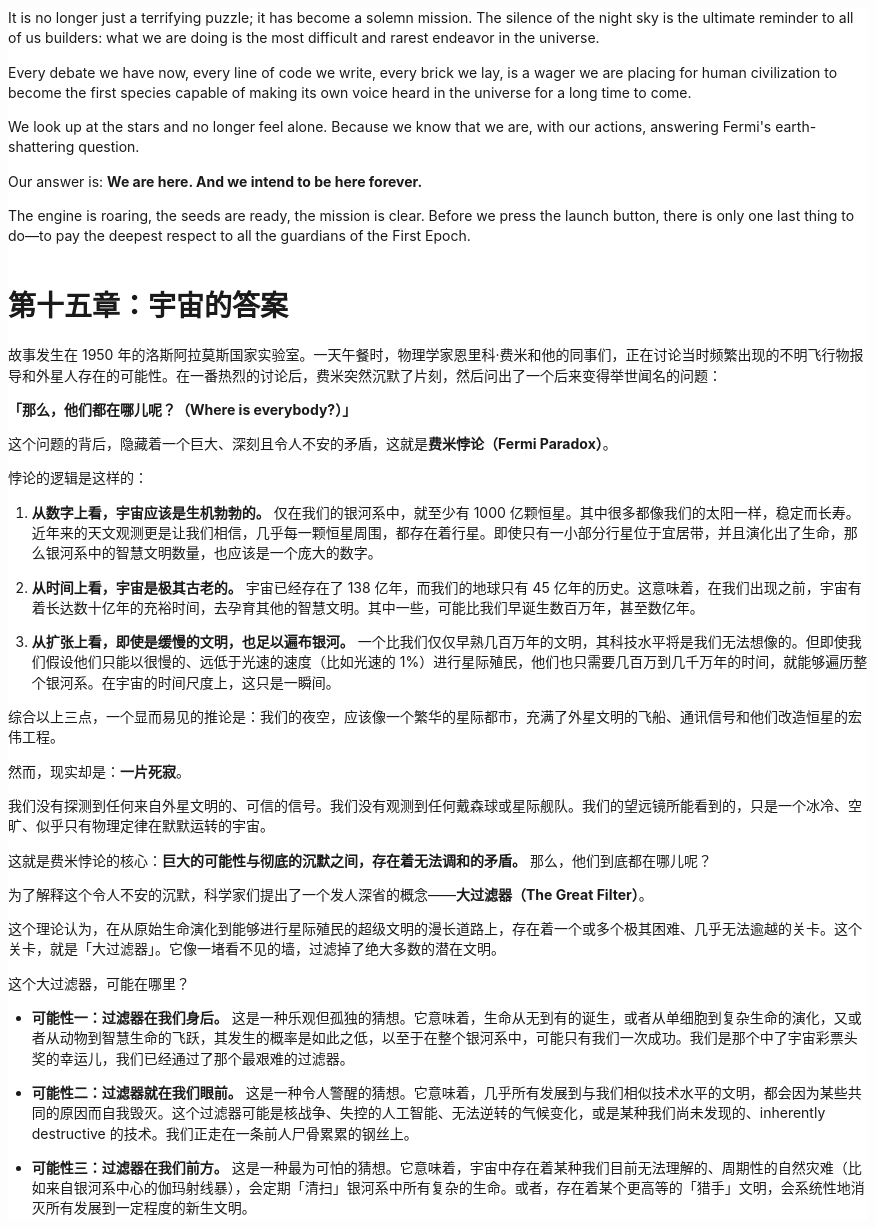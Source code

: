 It is no longer just a terrifying puzzle; it has become a solemn mission. The silence of the night sky is the ultimate reminder to all of us builders: what we are doing is the most difficult and rarest endeavor in the universe.

Every debate we have now, every line of code we write, every brick we lay, is a wager we are placing for human civilization to become the first species capable of making its own voice heard in the universe for a long time to come.

We look up at the stars and no longer feel alone. Because we know that we are, with our actions, answering Fermi's earth-shattering question.

Our answer is: **We are here. And we intend to be here forever.**

The engine is roaring, the seeds are ready, the mission is clear. Before we press the launch button, there is only one last thing to do—to pay the deepest respect to all the guardians of the First Epoch.


# 第十五章：宇宙的答案

故事发生在 1950 年的洛斯阿拉莫斯国家实验室。一天午餐时，物理学家恩里科·费米和他的同事们，正在讨论当时频繁出现的不明飞行物报导和外星人存在的可能性。在一番热烈的讨论后，费米突然沉默了片刻，然后问出了一个后来变得举世闻名的问题：

**「那么，他们都在哪儿呢？（Where is everybody?）」**

这个问题​​的背后，隐藏着一个巨大、深刻且令人不安的矛盾，这就是**费米悖论（Fermi Paradox）**。

悖论的逻辑是这样的：

1.  **从数字上看，宇宙应该是生机勃勃的。** 仅在我们的银河系中，就至少有 1000 亿颗恒星。其中很多都像我们的太阳一样，稳定而长寿。近年来​​的天文观测更是让我们相信，几乎每一颗恒星周围，都存在着行星。即使只有一小部分行星位于宜居带，并且演化出了生命，那么银河系中的智慧文明数量，也应该是一个庞大的数字。
    
2.  **从时间上看，宇宙是极其古老的。** 宇宙已经存在了 138 亿年，而我们的地球只有 45 亿年的历史。这意味着，在我们出现之前，宇宙有着长达数十亿年的充裕时间，去孕育其他的智慧文明。其中一些，可能比我们早诞生数百万年，甚至数亿年。
    
3.  **从扩张上看，即使是缓慢的文明，也足以遍布银河。** 一个比我们仅仅早熟几百万年的文明，其科技水平将是我们无法想像的。但即使我们假设他们只能以很慢的、远低于光速的速度（比如光速的 1%）进行星际殖民，他们也只需要几百万到几千万年的时间，就能够遍历整个银河系。在宇宙的时间尺度上，这只是一瞬间。


综合以上三点，一个显而易见的推论是：我们的夜空，应该像一个繁华的星际都市，充满了外星文明的飞船、通讯信号和他们改造恒星的宏伟工程。

然而，现实却是：**一片死寂**。

我们没有探测到任何来自外星文明的、可信的信号。我们没有观测到任何戴森球或星际舰队。我们的望远镜所能看到的，只是一个冰冷、空旷、似乎只有物理定律在默默运转的宇宙。

这就是费米悖论的核心：**巨大的可能性与彻底的沉默之间，存在着无法调和的矛盾。** 那么，他们到底都在哪儿呢？

为了解释这个令人不安的沉默，科学家们提出了一个发人深省的概念——**大过滤器（The Great Filter）**。

这个理论认为，在从原始生命演化到能够进行星际殖民的超级文明的漫长道路上，存在着一个或多个极其困难、几乎无法逾越的关卡。这个关卡，就是「大过滤器」。它像一堵看不见的墙，过滤掉了绝大多数的潜在文明。

这个大过滤器，可能在哪里？

- **可能性一：过滤器在我们身后。** 这是一种乐观但孤独的猜想。它意味着，生命从无到有的诞生，或者从单细胞到复杂生命的演化，又或者从动物到智慧生命的飞跃，其发生的概率是如此之低，以至于在整个银河系中，可能只有我们一次成功。我们是那个中了宇宙彩票头奖的幸运儿，我们已经通过了那个最艰难的过滤器。
    
- **可能性二：过滤器就在我们眼前。** 这是一种令人警醒的猜想。它意味着，几乎所有发展到与我们相似技术水平的文明，都会因为某些共同的原因而自我毁灭。这个过滤器可能是核战争、失控的人工智能、无法逆转的气候变化，或是某种我们尚未发现的、inherently destructive 的技术。我们正走在一条前人尸骨累累的钢丝上。
    
- **可能性三：过滤器在我们前方。** 这是一种最为可怕的猜想。它意味着，宇宙中存在着某种我们目前无法理解的、周期性的自然灾难（比如来自银河系中心的伽玛射线暴），会定期「清扫」银河系中所有复杂的生命。或者，存在着某个更高等的「猎手」文明，会系统性地消灭所有发展到一定程度的新生文明。
